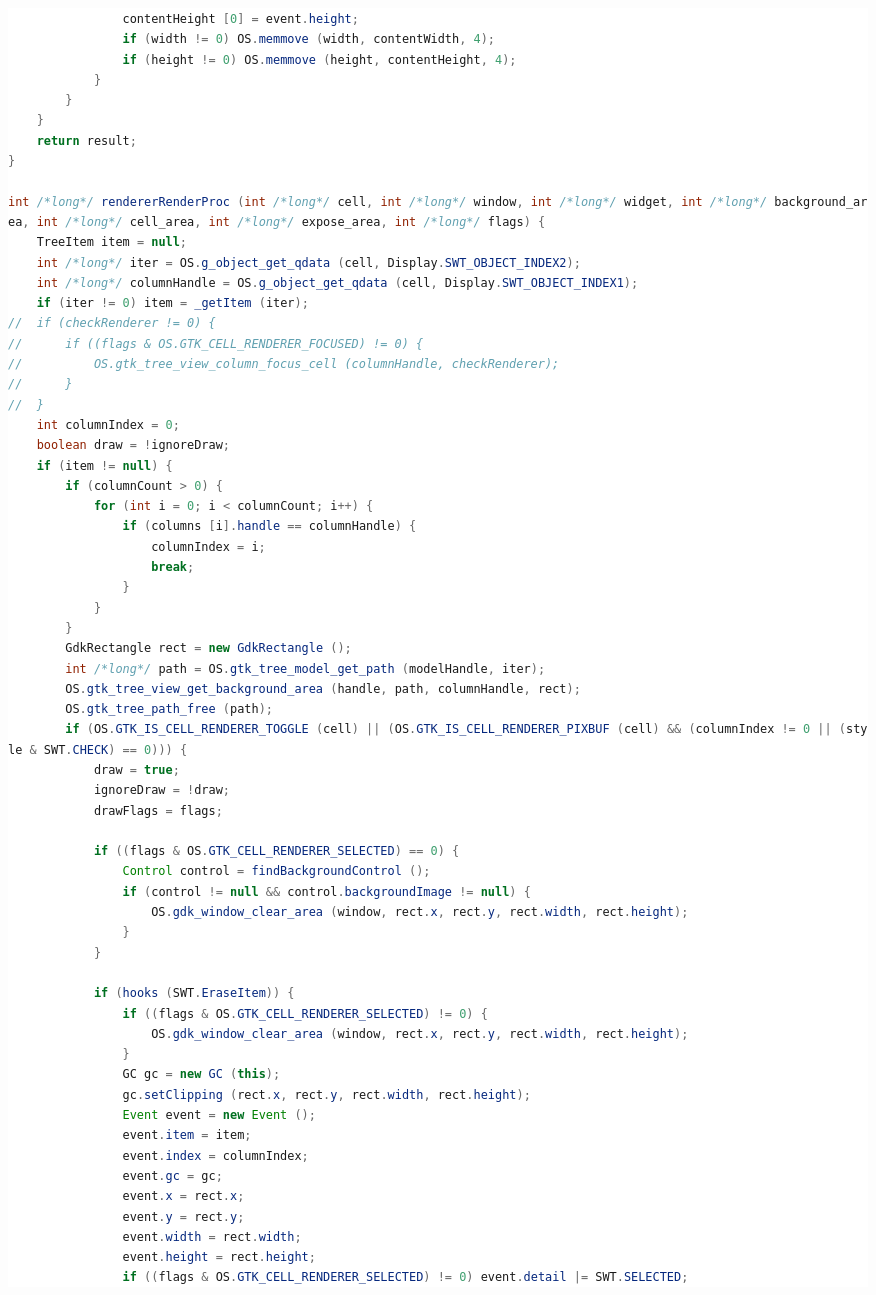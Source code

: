 ```java
				contentHeight [0] = event.height;
				if (width != 0) OS.memmove (width, contentWidth, 4);
				if (height != 0) OS.memmove (height, contentHeight, 4);
			}
		}
	}
	return result;
}

int /*long*/ rendererRenderProc (int /*long*/ cell, int /*long*/ window, int /*long*/ widget, int /*long*/ background_area, int /*long*/ cell_area, int /*long*/ expose_area, int /*long*/ flags) {
	TreeItem item = null;
	int /*long*/ iter = OS.g_object_get_qdata (cell, Display.SWT_OBJECT_INDEX2);
	int /*long*/ columnHandle = OS.g_object_get_qdata (cell, Display.SWT_OBJECT_INDEX1);
	if (iter != 0) item = _getItem (iter);
//	if (checkRenderer != 0) {
//		if ((flags & OS.GTK_CELL_RENDERER_FOCUSED) != 0) {
//			OS.gtk_tree_view_column_focus_cell (columnHandle, checkRenderer);
//		}
//	}
	int columnIndex = 0;
	boolean draw = !ignoreDraw;
	if (item != null) {
		if (columnCount > 0) {
			for (int i = 0; i < columnCount; i++) {
				if (columns [i].handle == columnHandle) {
					columnIndex = i;
					break;
				}				
			}
		}
		GdkRectangle rect = new GdkRectangle ();
		int /*long*/ path = OS.gtk_tree_model_get_path (modelHandle, iter);
		OS.gtk_tree_view_get_background_area (handle, path, columnHandle, rect);
		OS.gtk_tree_path_free (path);
		if (OS.GTK_IS_CELL_RENDERER_TOGGLE (cell) || (OS.GTK_IS_CELL_RENDERER_PIXBUF (cell) && (columnIndex != 0 || (style & SWT.CHECK) == 0))) {
			draw = true;
			ignoreDraw = !draw;
			drawFlags = flags;
			
			if ((flags & OS.GTK_CELL_RENDERER_SELECTED) == 0) {
				Control control = findBackgroundControl ();
				if (control != null && control.backgroundImage != null) {
					OS.gdk_window_clear_area (window, rect.x, rect.y, rect.width, rect.height);
				}
			}

			if (hooks (SWT.EraseItem)) {
				if ((flags & OS.GTK_CELL_RENDERER_SELECTED) != 0) {
					OS.gdk_window_clear_area (window, rect.x, rect.y, rect.width, rect.height);
				}				
				GC gc = new GC (this);
				gc.setClipping (rect.x, rect.y, rect.width, rect.height);
				Event event = new Event ();
				event.item = item;
				event.index = columnIndex;
				event.gc = gc;
				event.x = rect.x;
				event.y = rect.y;
				event.width = rect.width;
				event.height = rect.height;
				if ((flags & OS.GTK_CELL_RENDERER_SELECTED) != 0) event.detail |= SWT.SELECTED;
```